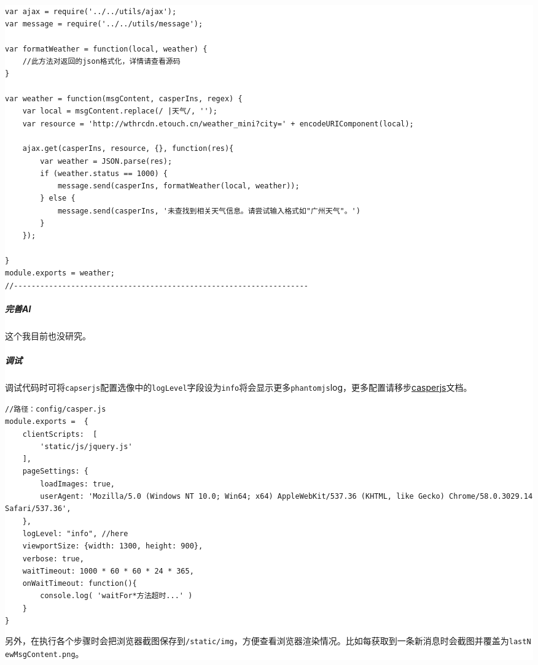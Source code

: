 ```
var ajax = require('../../utils/ajax');
var message = require('../../utils/message');

var formatWeather = function(local, weather) {
    //此方法对返回的json格式化，详情请查看源码
}

var weather = function(msgContent, casperIns, regex) {
    var local = msgContent.replace(/ |天气/, '');
    var resource = 'http://wthrcdn.etouch.cn/weather_mini?city=' + encodeURIComponent(local);

    ajax.get(casperIns, resource, {}, function(res){
        var weather = JSON.parse(res);
        if (weather.status == 1000) {
            message.send(casperIns, formatWeather(local, weather));
        } else {
            message.send(casperIns, '未查找到相关天气信息。请尝试输入格式如"广州天气"。')
        }
    });
   
}
module.exports = weather;
//-------------------------------------------------------------------
```

##### 完善AI
这个我目前也没研究。

##### 调试
调试代码时可将`capserjs`配置选像中的`logLevel`字段设为`info`将会显示更多`phantomjs`log，更多配置请移步[casperjs](http://casperjs.org/)文档。
```
//路径：config/casper.js
module.exports =  {
    clientScripts:  [
        'static/js/jquery.js'
    ],
    pageSettings: {
        loadImages: true,
        userAgent: 'Mozilla/5.0 (Windows NT 10.0; Win64; x64) AppleWebKit/537.36 (KHTML, like Gecko) Chrome/58.0.3029.14 Safari/537.36',
    },
    logLevel: "info", //here
    viewportSize: {width: 1300, height: 900},
    verbose: true,
    waitTimeout: 1000 * 60 * 60 * 24 * 365,
    onWaitTimeout: function(){
        console.log( 'waitFor*方法超时...' )
    }
}

```
另外，在执行各个步骤时会把浏览器截图保存到`/static/img`，方便查看浏览器渲染情况。比如每获取到一条新消息时会截图并覆盖为`lastNewMsgContent.png`。
